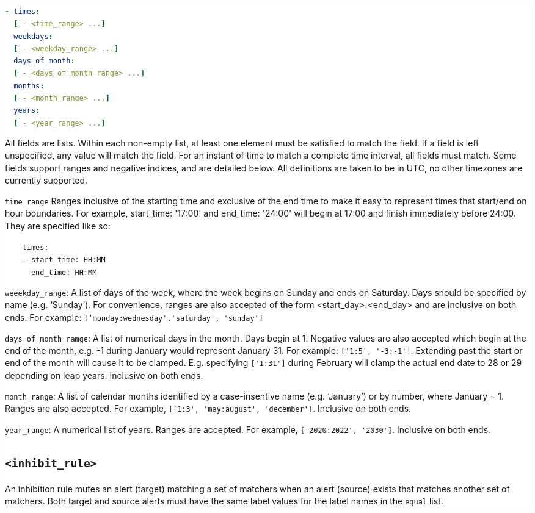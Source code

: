 ```yaml
- times:
  [ - <time_range> ...]
  weekdays:
  [ - <weekday_range> ...]
  days_of_month:
  [ - <days_of_month_range> ...]
  months:
  [ - <month_range> ...]
  years:
  [ - <year_range> ...]
```

All fields are lists. Within each non-empty list, at least one element must be satisfied to match
the field. If a field is left unspecified, any value will match the field. For an instant of time
to match a complete time interval, all fields must match.
Some fields support ranges and negative indices, and are detailed below. All definitions are
taken to be in UTC, no other timezones are currently supported.

`time_range` Ranges inclusive of the starting time and exclusive of the end time to
make it easy to represent times that start/end on hour boundaries.
For example, start_time: '17:00' and end_time: '24:00' will begin at 17:00 and finish
immediately before 24:00. They are specified like so:

        times:
        - start_time: HH:MM
          end_time: HH:MM

`weeekday_range`: A list of days of the week, where the week begins on Sunday and ends on Saturday.
Days should be specified by name (e.g. ‘Sunday’). For convenience, ranges are also accepted
of the form <start_day>:<end_day> and are inclusive on both ends. For example:
`[‘monday:wednesday','saturday', 'sunday']`

`days_of_month_ramge`: A list of numerical days in the month. Days begin at 1.
Negative values are also accepted which begin at the end of the month,
e.g. -1 during January would represent January 31. For example: `['1:5', '-3:-1']`.
Extending past the start or end of the month will cause it to be clamped. E.g. specifying
`['1:31']` during February will clamp the actual end date to 28 or 29 depending on leap years.
Inclusive on both ends.

`month_range`: A list of calendar months identified by a case-insentive name (e.g. ‘January’) or by number,
where January = 1. Ranges are also accepted. For example, `['1:3', 'may:august', 'december']`.
Inclusive on both ends.

`year_range`: A numerical list of years. Ranges are accepted. For example, `['2020:2022', '2030']`.
Inclusive on both ends.

## `<inhibit_rule>`

An inhibition rule mutes an alert (target) matching a set of matchers
when an alert (source) exists that matches another set of matchers.
Both target and source alerts must have the same label values
for the label names in the `equal` list.
